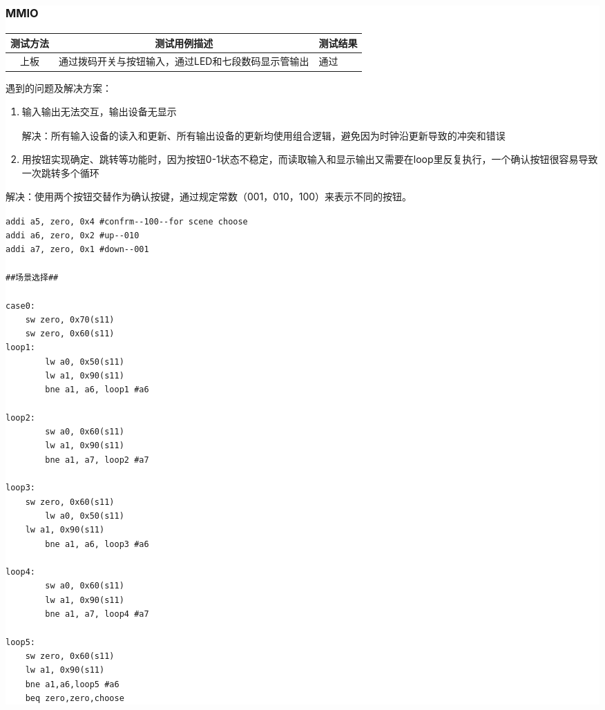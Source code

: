 





### MMIO

| 测试方法 |                    测试用例描述                     | 测试结果 |
| :------: | :-------------------------------------------------: | -------- |
|   上板   | 通过拨码开关与按钮输入，通过LED和七段数码显示管输出 | 通过     |

遇到的问题及解决方案：

1. 输入输出无法交互，输出设备无显示

   解决：所有输入设备的读入和更新、所有输出设备的更新均使用组合逻辑，避免因为时钟沿更新导致的冲突和错误

2. 用按钮实现确定、跳转等功能时，因为按钮0-1状态不稳定，而读取输入和显示输出又需要在loop里反复执行，一个确认按钮很容易导致一次跳转多个循环

​	解决：使用两个按钮交替作为确认按键，通过规定常数（001，010，100）来表示不同的按钮。

```assembly
addi a5, zero, 0x4 #confrm--100--for scene choose
addi a6, zero, 0x2 #up--010
addi a7, zero, 0x1 #down--001

##场景选择##

case0:
	sw zero, 0x70(s11)
	sw zero, 0x60(s11)
loop1:
    	lw a0, 0x50(s11)
    	lw a1, 0x90(s11)
    	bne a1, a6, loop1 #a6
  
loop2:
     	sw a0, 0x60(s11)
     	lw a1, 0x90(s11)
     	bne a1, a7, loop2 #a7
     
loop3:
	sw zero, 0x60(s11)
    	lw a0, 0x50(s11)
   	lw a1, 0x90(s11)
    	bne a1, a6, loop3 #a6
  
loop4:
     	sw a0, 0x60(s11)
     	lw a1, 0x90(s11)
     	bne a1, a7, loop4 #a7

loop5:
	sw zero, 0x60(s11)
	lw a1, 0x90(s11)  
	bne a1,a6,loop5 #a6
	beq zero,zero,choose

```
